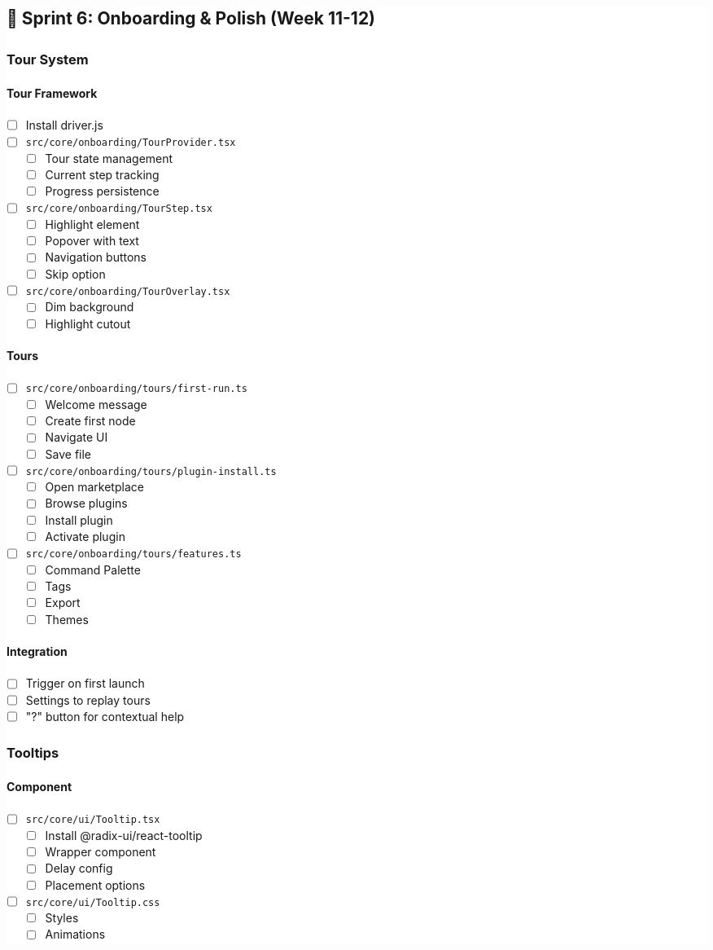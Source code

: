 
## 🎯 Sprint 6: Onboarding & Polish (Week 11-12)

### Tour System

#### Tour Framework
- [ ] Install driver.js
- [ ] `src/core/onboarding/TourProvider.tsx`
  - [ ] Tour state management
  - [ ] Current step tracking
  - [ ] Progress persistence
- [ ] `src/core/onboarding/TourStep.tsx`
  - [ ] Highlight element
  - [ ] Popover with text
  - [ ] Navigation buttons
  - [ ] Skip option
- [ ] `src/core/onboarding/TourOverlay.tsx`
  - [ ] Dim background
  - [ ] Highlight cutout

#### Tours
- [ ] `src/core/onboarding/tours/first-run.ts`
  - [ ] Welcome message
  - [ ] Create first node
  - [ ] Navigate UI
  - [ ] Save file
- [ ] `src/core/onboarding/tours/plugin-install.ts`
  - [ ] Open marketplace
  - [ ] Browse plugins
  - [ ] Install plugin
  - [ ] Activate plugin
- [ ] `src/core/onboarding/tours/features.ts`
  - [ ] Command Palette
  - [ ] Tags
  - [ ] Export
  - [ ] Themes

#### Integration
- [ ] Trigger on first launch
- [ ] Settings to replay tours
- [ ] "?" button for contextual help

### Tooltips

#### Component
- [ ] `src/core/ui/Tooltip.tsx`
  - [ ] Install @radix-ui/react-tooltip
  - [ ] Wrapper component
  - [ ] Delay config
  - [ ] Placement options
- [ ] `src/core/ui/Tooltip.css`
  - [ ] Styles
  - [ ] Animations
